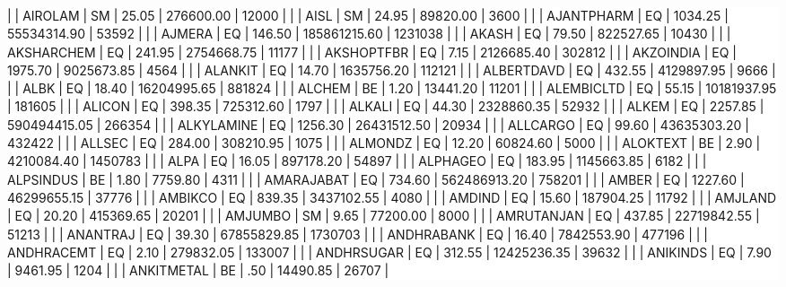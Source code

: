 |  | AIROLAM | SM | 25.05 | 276600.00 | 12000 |
|  | AISL | SM | 24.95 | 89820.00 | 3600 |
|  | AJANTPHARM | EQ | 1034.25 | 55534314.90 | 53592 |
|  | AJMERA | EQ | 146.50 | 185861215.60 | 1231038 |
|  | AKASH | EQ | 79.50 | 822527.65 | 10430 |
|  | AKSHARCHEM | EQ | 241.95 | 2754668.75 | 11177 |
|  | AKSHOPTFBR | EQ | 7.15 | 2126685.40 | 302812 |
|  | AKZOINDIA | EQ | 1975.70 | 9025673.85 | 4564 |
|  | ALANKIT | EQ | 14.70 | 1635756.20 | 112121 |
|  | ALBERTDAVD | EQ | 432.55 | 4129897.95 | 9666 |
|  | ALBK | EQ | 18.40 | 16204995.65 | 881824 |
|  | ALCHEM | BE | 1.20 | 13441.20 | 11201 |
|  | ALEMBICLTD | EQ | 55.15 | 10181937.95 | 181605 |
|  | ALICON | EQ | 398.35 | 725312.60 | 1797 |
|  | ALKALI | EQ | 44.30 | 2328860.35 | 52932 |
|  | ALKEM | EQ | 2257.85 | 590494415.05 | 266354 |
|  | ALKYLAMINE | EQ | 1256.30 | 26431512.50 | 20934 |
|  | ALLCARGO | EQ | 99.60 | 43635303.20 | 432422 |
|  | ALLSEC | EQ | 284.00 | 308210.95 | 1075 |
|  | ALMONDZ | EQ | 12.20 | 60824.60 | 5000 |
|  | ALOKTEXT | BE | 2.90 | 4210084.40 | 1450783 |
|  | ALPA | EQ | 16.05 | 897178.20 | 54897 |
|  | ALPHAGEO | EQ | 183.95 | 1145663.85 | 6182 |
|  | ALPSINDUS | BE | 1.80 | 7759.80 | 4311 |
|  | AMARAJABAT | EQ | 734.60 | 562486913.20 | 758201 |
|  | AMBER | EQ | 1227.60 | 46299655.15 | 37776 |
|  | AMBIKCO | EQ | 839.35 | 3437102.55 | 4080 |
|  | AMDIND | EQ | 15.60 | 187904.25 | 11792 |
|  | AMJLAND | EQ | 20.20 | 415369.65 | 20201 |
|  | AMJUMBO | SM | 9.65 | 77200.00 | 8000 |
|  | AMRUTANJAN | EQ | 437.85 | 22719842.55 | 51213 |
|  | ANANTRAJ | EQ | 39.30 | 67855829.85 | 1730703 |
|  | ANDHRABANK | EQ | 16.40 | 7842553.90 | 477196 |
|  | ANDHRACEMT | EQ | 2.10 | 279832.05 | 133007 |
|  | ANDHRSUGAR | EQ | 312.55 | 12425236.35 | 39632 |
|  | ANIKINDS | EQ | 7.90 | 9461.95 | 1204 |
|  | ANKITMETAL | BE | .50 | 14490.85 | 26707 |